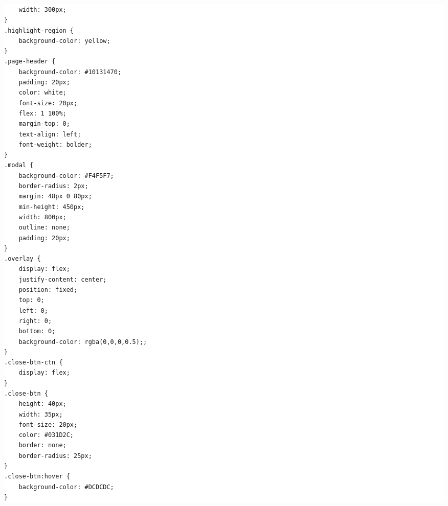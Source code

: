 ```
    width: 300px;
}
.highlight-region {
    background-color: yellow;
}
.page-header {
    background-color: #10131470;
    padding: 20px;
    color: white;
    font-size: 20px;
    flex: 1 100%;
    margin-top: 0;
    text-align: left;
    font-weight: bolder;
}
.modal {
    background-color: #F4F5F7;
    border-radius: 2px;
    margin: 48px 0 80px;
    min-height: 450px;
    width: 800px;
    outline: none;
    padding: 20px;
}
.overlay {
    display: flex;
    justify-content: center;
    position: fixed;
    top: 0;
    left: 0;
    right: 0;
    bottom: 0;
    background-color: rgba(0,0,0,0.5);;
}
.close-btn-ctn {
    display: flex;
}
.close-btn {
    height: 40px;
    width: 35px;
    font-size: 20px;
    color: #031D2C;
    border: none;
    border-radius: 25px;
}
.close-btn:hover {
    background-color: #DCDCDC;
}

```
